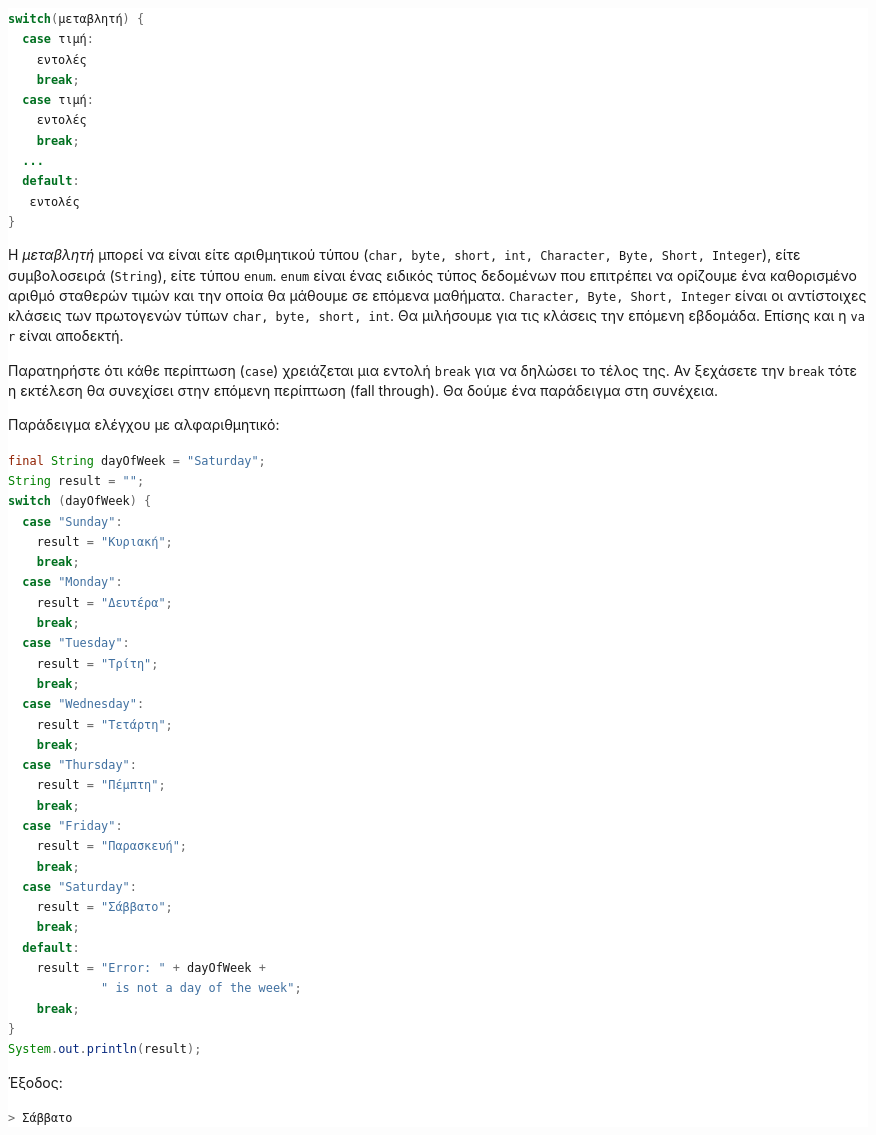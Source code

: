 ```java
switch(μεταβλητή) {
  case τιμή: 
    εντολές
    break;
  case τιμή: 
    εντολές
    break;
  ...
  default:
   εντολές
}
```
Η _μεταβλητή_ μπορεί να είναι είτε αριθμητικού τύπου (```char, byte, short, int, Character, Byte, Short, Integer```), είτε συμβολοσειρά (```String```), είτε τύπου ```enum```. ```enum``` είναι ένας ειδικός τύπος δεδομένων που επιτρέπει να ορίζουμε ένα καθορισμένο αριθμό σταθερών τιμών και την οποία θα μάθουμε σε επόμενα μαθήματα. ```Character, Byte, Short, Integer``` είναι οι αντίστοιχες κλάσεις των πρωτογενών τύπων ```char, byte, short, int```. Θα μιλήσουμε για τις κλάσεις την επόμενη εβδομάδα. Επίσης και η ```var``` είναι αποδεκτή.

Παρατηρήστε ότι κάθε περίπτωση (```case```) χρειάζεται μια εντολή ```break``` για να δηλώσει το τέλος της. Αν ξεχάσετε την ```break``` τότε η εκτέλεση θα συνεχίσει στην επόμενη περίπτωση (fall through). Θα δούμε ένα παράδειγμα στη συνέχεια.

Παράδειγμα ελέγχου με αλφαριθμητικό:

```java
final String dayOfWeek = "Saturday";
String result = ""; 
switch (dayOfWeek) {
  case "Sunday":                 
    result = "Κυριακή"; 
    break; 
  case "Monday": 
    result = "Δευτέρα"; 
    break; 
  case "Tuesday": 
    result = "Τρίτη"; 
    break; 
  case "Wednesday": 
    result = "Τετάρτη"; 
    break; 
  case "Thursday": 
    result = "Πέμπτη"; 
    break; 
  case "Friday": 
    result = "Παρασκευή"; 
    break; 
  case "Saturday": 
    result = "Σάββατο"; 
    break; 
  default: 
    result = "Error: " + dayOfWeek + 
             " is not a day of the week"; 
    break; 
} 
System.out.println(result);
``` 
Έξοδος:
```bash
> Σάββατο
```

